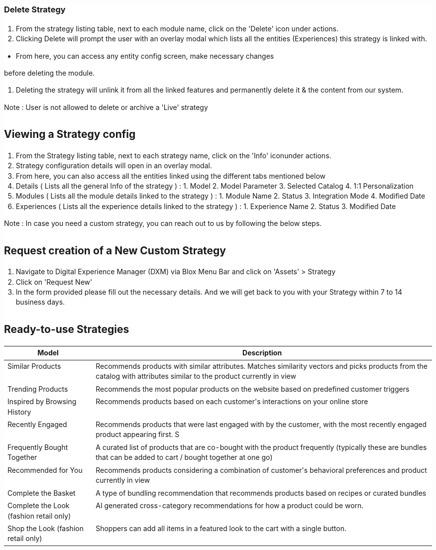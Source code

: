 ### Delete Strategy

1. From the strategy listing table, next to each module name, click on the 'Delete' icon under actions.
2. Clicking Delete will prompt the user with an overlay modal which lists all the entities (Experiences) this strategy is linked with.

- From here, you can access any entity config screen, make necessary changes

before deleting the module.

1. Deleting the strategy will unlink it from all the linked features and permanently delete it & the content from our system.

Note : User is not allowed to delete or archive a 'Live' strategy

## Viewing a Strategy config

1. From the Strategy listing table, next to each strategy name, click on the 'Info' iconunder actions.
2. Strategy configuration details will open in an overlay modal.
3. From here, you can also access all the entities linked using the different tabs mentioned below
  1. Details ( Lists all the general Info of the strategy ) :
    1. Model
    2. Model Parameter
    3. Selected Catalog
    4. 1:1 Personalization
  2. Modules ( Lists all the module details linked to the strategy ) :
    1. Module Name
    2. Status
    3. Integration Mode
    4. Modified Date
  3. Experiences ( Lists all the experience details linked to the strategy ) :
    1. Experience Name
    2. Status
    3. Modified Date

Note : In case you need a custom strategy, you can reach out to us by following the below steps.

## Request creation of a New Custom Strategy

1. Navigate to Digital Experience Manager (DXM) via Blox Menu Bar and click on 'Assets' \> Strategy
2. Click on 'Request New'
3. In the form provided please fill out the necessary details. And we will get back to you with your Strategy within 7 to 14 business days.

## Ready-to-use Strategies

| **Model** | **Description** |
| --- | --- |
| Similar Products | Recommends products with similar attributes. Matches similarity vectors and picks products from the catalog with attributes similar to the product currently in view |
| Trending Products | Recommends the most popular products on the website based on predefined customer triggers |
| Inspired by Browsing History | Recommends products based on each customer's interactions on your online store |
| Recently Engaged | Recommends products that were last engaged with by the customer, with the most recently engaged product appearing first. S |
| Frequently Bought Together | A curated list of products that are co-bought with the product frequently (typically these are bundles that can be added to cart / bought together at one go) |
| Recommended for You | Recommends products considering a combination of customer's behavioral preferences and product currently in view |
| Complete the Basket | A type of bundling recommendation that recommends products based on recipes or curated bundles |
| Complete the Look (fashion retail only) | AI generated cross-category recommendations for how a product could be worn. |
| Shop the Look (fashion retail only) | Shoppers can add all items in a featured look to the cart with a single button. |